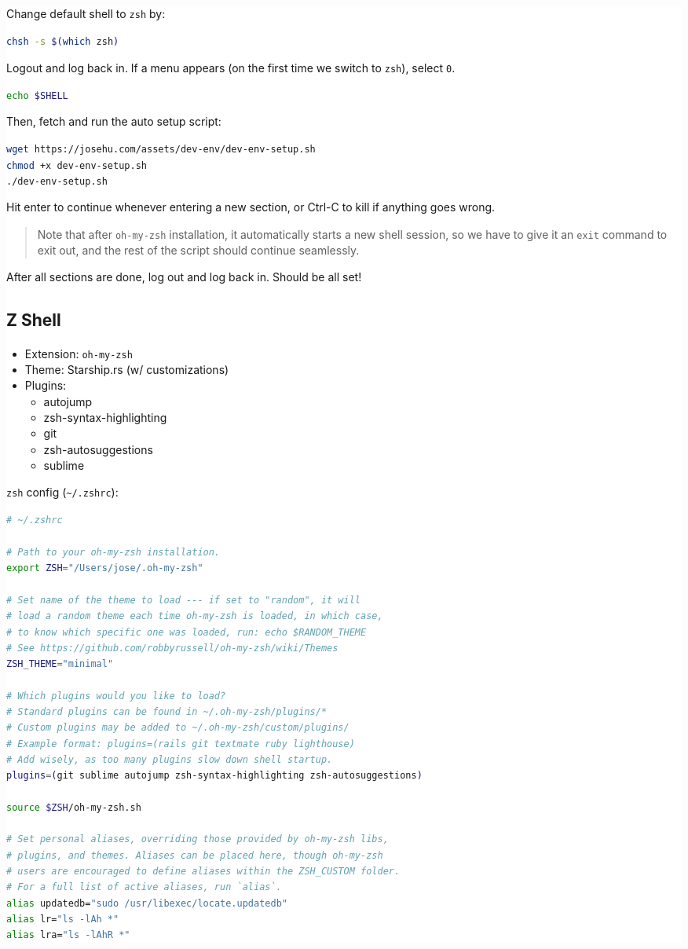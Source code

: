 Change default shell to `zsh` by:

```bash
chsh -s $(which zsh)
```

Logout and log back in. If a menu appears (on the first time we switch to `zsh`), select `0`.

```bash
echo $SHELL
```

Then, fetch and run the auto setup script:

```bash
wget https://josehu.com/assets/dev-env/dev-env-setup.sh
chmod +x dev-env-setup.sh
./dev-env-setup.sh
```

Hit enter to continue whenever entering a new section, or Ctrl-C to kill if anything goes wrong.

> Note that after `oh-my-zsh` installation, it automatically starts a new shell session, so we have to give it an `exit` command to exit out, and the rest of the script should continue seamlessly.

After all sections are done, log out and log back in. Should be all set!


## Z Shell

- Extension: `oh-my-zsh`
- Theme: Starship.rs (w/ customizations)
- Plugins:
    - autojump
    - zsh-syntax-highlighting
    - git
    - zsh-autosuggestions
    - sublime

`zsh` config (`~/.zshrc`):

```bash
# ~/.zshrc

# Path to your oh-my-zsh installation.
export ZSH="/Users/jose/.oh-my-zsh"

# Set name of the theme to load --- if set to "random", it will
# load a random theme each time oh-my-zsh is loaded, in which case,
# to know which specific one was loaded, run: echo $RANDOM_THEME
# See https://github.com/robbyrussell/oh-my-zsh/wiki/Themes
ZSH_THEME="minimal"

# Which plugins would you like to load?
# Standard plugins can be found in ~/.oh-my-zsh/plugins/*
# Custom plugins may be added to ~/.oh-my-zsh/custom/plugins/
# Example format: plugins=(rails git textmate ruby lighthouse)
# Add wisely, as too many plugins slow down shell startup.
plugins=(git sublime autojump zsh-syntax-highlighting zsh-autosuggestions)

source $ZSH/oh-my-zsh.sh

# Set personal aliases, overriding those provided by oh-my-zsh libs,
# plugins, and themes. Aliases can be placed here, though oh-my-zsh
# users are encouraged to define aliases within the ZSH_CUSTOM folder.
# For a full list of active aliases, run `alias`.
alias updatedb="sudo /usr/libexec/locate.updatedb"
alias lr="ls -lAh *"
alias lra="ls -lAhR *"

```